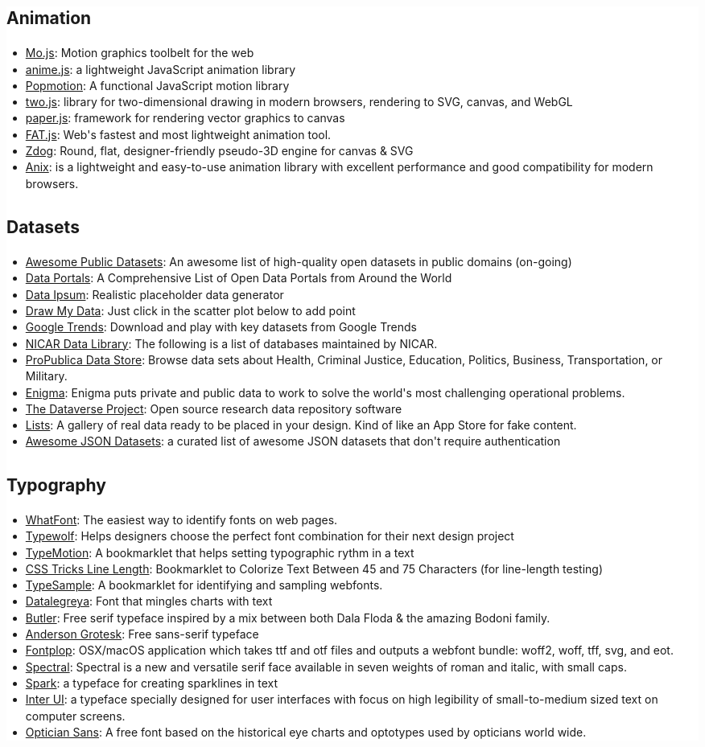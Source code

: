 
## Animation

- [Mo.js](https://github.com/legomushroom/mojs): Motion graphics toolbelt for the web
- [anime.js](http://anime-js.com/): a lightweight JavaScript animation library
- [Popmotion](https://github.com/popmotion/popmotion): A functional JavaScript motion library
- [two.js](https://two.js.org/): library for two-dimensional drawing in modern browsers, rendering to SVG, canvas, and WebGL
- [paper.js](http://paperjs.org/): framework for rendering vector graphics to canvas
- [FAT.js](https://github.com/nextapps-de/fat): Web's fastest and most lightweight animation tool.
- [Zdog](https://zzz.dog): Round, flat, designer-friendly pseudo-3D engine for canvas & SVG
- [Anix](https://a-jie.github.io/AniX/): is a lightweight and easy-to-use animation library with excellent performance and good compatibility for modern browsers.

## Datasets

- [Awesome Public Datasets](https://github.com/caesar0301/awesome-public-datasets): An awesome list of high-quality open datasets in public domains (on-going)
- [Data Portals](http://dataportals.org/): A Comprehensive List of Open Data Portals from Around the World
- [Data Ipsum](http://datumipsum.com/): Realistic placeholder data generator
- [Draw My Data](http://www.robertgrantstats.co.uk/drawmydata.html): Just click in the scatter plot below to add point
- [Google Trends](http://googletrends.github.io/data/): Download and play with key datasets from Google Trends
- [NICAR Data Library](http://ire.org/nicar/database-library/): The following is a list of databases maintained by NICAR.
- [ProPublica Data Store](https://www.propublica.org/datastore/): Browse data sets about Health, Criminal Justice, Education, Politics, Business, Transportation, or Military.
- [Enigma](http://enigma.io/): Enigma puts private and public data to work to solve the world's most challenging operational problems.
- [The Dataverse Project](http://dataverse.org/): Open source research data repository software
- [Lists](http://lists.design/): A gallery of real data ready to be placed in your design. Kind of like an App Store for fake content.
- [Awesome JSON Datasets](https://github.com/jdorfman/awesome-json-datasets#climate): a curated list of awesome JSON datasets that don't require authentication

## Typography

- [WhatFont](https://chrome.google.com/webstore/detail/whatfont/jabopobgcpjmedljpbcaablpmlmfcogm?hl=en): The easiest way to identify fonts on web pages.
- [Typewolf](https://www.typewolf.com/): Helps designers choose the perfect font combination for their next design project
- [TypeMotion](http://yannick-lohse.fr/TypeMotion/): A bookmarklet that helps setting typographic rythm in a text
- [CSS Tricks Line Length](https://css-tricks.com/bookmarklet-colorize-text-45-75-characters-line-length-testing/): Bookmarklet to Colorize Text Between 45 and 75 Characters (for line-length testing)
- [TypeSample](http://www.typesample.com/): A bookmarklet for identifying and sampling webfonts.
- [Datalegreya](http://figs-lab.com/en/datalegreya): Font that mingles charts with text
- [Butler](http://fabiandesmet.com/portfolio/butler-font/): Free serif typeface inspired by a mix between both Dala Floda & the amazing Bodoni family.
- [Anderson Grotesk](https://www.dropbox.com/sh/xytqjyhmvi2qyj7/AAB7CdUDNq4XnMhbJFatzm8Ha?dl=0): Free sans-serif typeface
- [Fontplop](http://www.fontplop.com/): OSX/macOS application which takes ttf and otf files and outputs a webfont bundle: woff2, woff, tff, svg, and eot.
- [Spectral](https://fonts.google.com/specimen/Spectral): Spectral is a new and versatile serif face available in seven weights of roman and italic, with small caps.
- [Spark](https://github.com/aftertheflood/spark): a typeface for creating sparklines in text
- [Inter UI](https://rsms.me/inter/): a typeface specially designed for user interfaces with focus on high legibility of small-to-medium sized text on computer screens.
- [Optician Sans](https://optician-sans.com): A free font based on the historical eye charts and optotypes used by opticians world wide.